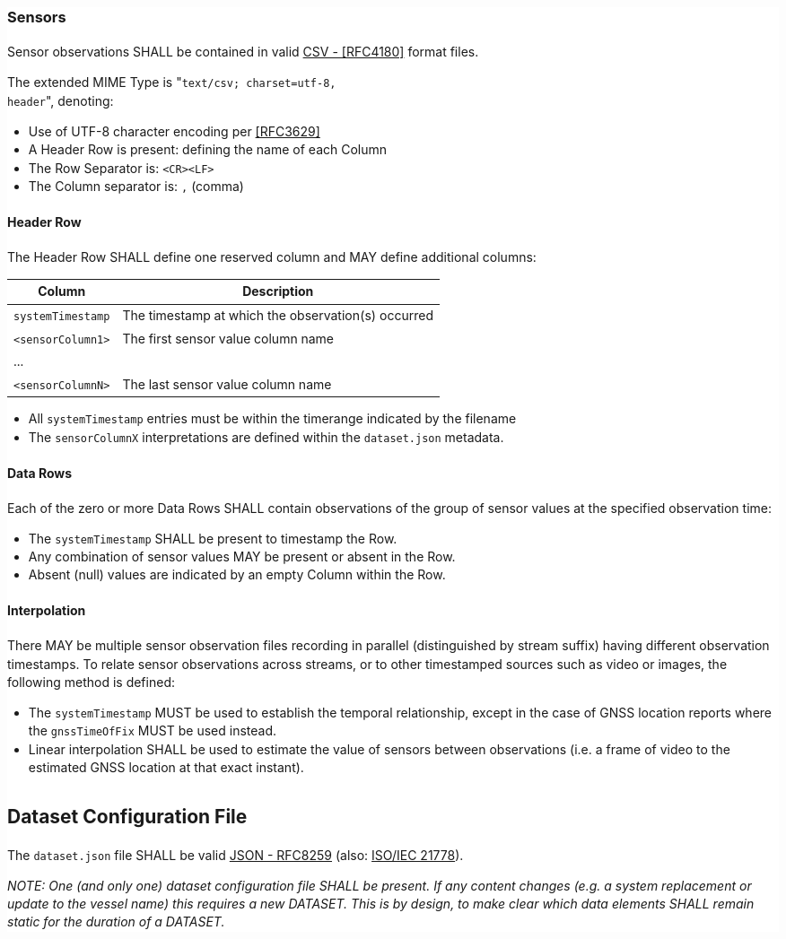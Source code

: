 ### Sensors

Sensor observations SHALL be contained in valid [CSV - \[RFC4180\]](https://tools.ietf.org/html/rfc4180) format files.

The extended MIME Type is "<code>text/csv; charset=utf-8, header</code>", denoting:
* Use of UTF-8 character encoding per [[RFC3629]](https://tools.ietf.org/html/rfc3629)
* A Header Row is present: defining the name of each Column
* The Row Separator is: <code>\<CR\>\<LF\></code>
* The Column separator is: <code>,</code> (comma)

#### Header Row

The Header Row SHALL define one reserved column and MAY define additional  columns:

| Column | Description |
| ------ | ----------- |
| <code>systemTimestamp</code> | The timestamp at which the observation(s) occurred |
| <code>\<sensorColumn1\></code> | The first sensor value column name |
| ... | |
| <code>\<sensorColumnN\></code> | The last sensor value column name |

* All <code>systemTimestamp</code> entries must be within the timerange indicated by the filename
* The <code>sensorColumnX</code> interpretations are defined within the <code>dataset.json</code> metadata.

#### Data Rows

Each of the zero or more Data Rows SHALL contain observations of the group of sensor values at the specified observation time:
* The <code>systemTimestamp</code> SHALL be present to timestamp the Row.
* Any combination of sensor values MAY be present or absent in the Row.
* Absent (null) values are indicated by an empty Column within the Row.

#### Interpolation

There MAY be multiple sensor observation files recording in parallel (distinguished by stream suffix) having different observation timestamps. To relate sensor observations across streams, or to other timestamped sources such as video or images, the following method is defined:
* The <code>systemTimestamp</code> MUST be used to establish the temporal relationship, except in the case of GNSS location reports where the <code>gnssTimeOfFix</code> MUST be used instead.
* Linear interpolation SHALL be used to estimate the value of sensors between observations (i.e. a frame of video to the estimated GNSS location at that exact instant).

## Dataset Configuration File

The <code>dataset.json</code> file SHALL be valid [JSON - RFC8259](https://tools.ietf.org/html/rfc8259) (also: [ISO/IEC 21778](https://www.iso.org/standard/71616.html)).

_NOTE: One (and only one) dataset configuration file SHALL be present. If any content changes (e.g. a system replacement or update to the vessel name) this requires a new DATASET. This is by design, to make clear which data elements SHALL remain static for the duration of a DATASET._
